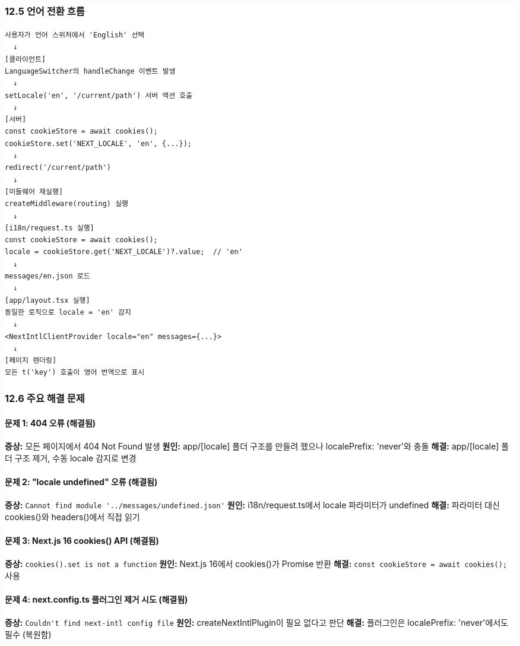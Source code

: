 ### 12.5 언어 전환 흐름

```
사용자가 언어 스위처에서 'English' 선택
  ↓
[클라이언트]
LanguageSwitcher의 handleChange 이벤트 발생
  ↓
setLocale('en', '/current/path') 서버 액션 호출
  ↓
[서버]
const cookieStore = await cookies();
cookieStore.set('NEXT_LOCALE', 'en', {...});
  ↓
redirect('/current/path')
  ↓
[미들웨어 재실행]
createMiddleware(routing) 실행
  ↓
[i18n/request.ts 실행]
const cookieStore = await cookies();
locale = cookieStore.get('NEXT_LOCALE')?.value;  // 'en'
  ↓
messages/en.json 로드
  ↓
[app/layout.tsx 실행]
동일한 로직으로 locale = 'en' 감지
  ↓
<NextIntlClientProvider locale="en" messages={...}>
  ↓
[페이지 렌더링]
모든 t('key') 호출이 영어 번역으로 표시
```

### 12.6 주요 해결 문제

#### 문제 1: 404 오류 (해결됨)
**증상:** 모든 페이지에서 404 Not Found 발생
**원인:** app/[locale] 폴더 구조를 만들려 했으나 localePrefix: 'never'와 충돌
**해결:** app/[locale] 폴더 구조 제거, 수동 locale 감지로 변경

#### 문제 2: "locale undefined" 오류 (해결됨)
**증상:** `Cannot find module '../messages/undefined.json'`
**원인:** i18n/request.ts에서 locale 파라미터가 undefined
**해결:** 파라미터 대신 cookies()와 headers()에서 직접 읽기

#### 문제 3: Next.js 16 cookies() API (해결됨)
**증상:** `cookies().set is not a function`
**원인:** Next.js 16에서 cookies()가 Promise 반환
**해결:** `const cookieStore = await cookies();` 사용

#### 문제 4: next.config.ts 플러그인 제거 시도 (해결됨)
**증상:** `Couldn't find next-intl config file`
**원인:** createNextIntlPlugin이 필요 없다고 판단
**해결:** 플러그인은 localePrefix: 'never'에서도 필수 (복원함)
